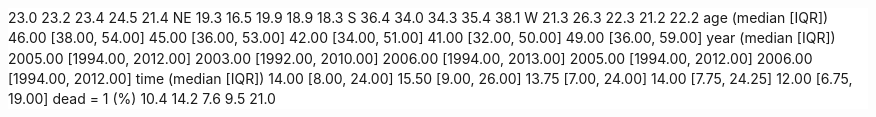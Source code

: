    <td style="text-align:left;"> 23.0 </td>
   <td style="text-align:left;"> 23.2 </td>
   <td style="text-align:left;"> 23.4 </td>
   <td style="text-align:left;"> 24.5 </td>
   <td style="text-align:left;"> 21.4 </td>
  </tr>
  <tr>
   <td style="text-align:left;"> NE </td>
   <td style="text-align:left;"> 19.3 </td>
   <td style="text-align:left;"> 16.5 </td>
   <td style="text-align:left;"> 19.9 </td>
   <td style="text-align:left;"> 18.9 </td>
   <td style="text-align:left;"> 18.3 </td>
  </tr>
  <tr>
   <td style="text-align:left;"> S </td>
   <td style="text-align:left;"> 36.4 </td>
   <td style="text-align:left;"> 34.0 </td>
   <td style="text-align:left;"> 34.3 </td>
   <td style="text-align:left;"> 35.4 </td>
   <td style="text-align:left;"> 38.1 </td>
  </tr>
  <tr>
   <td style="text-align:left;"> W </td>
   <td style="text-align:left;"> 21.3 </td>
   <td style="text-align:left;"> 26.3 </td>
   <td style="text-align:left;"> 22.3 </td>
   <td style="text-align:left;"> 21.2 </td>
   <td style="text-align:left;"> 22.2 </td>
  </tr>
  <tr>
   <td style="text-align:left;"> age (median [IQR]) </td>
   <td style="text-align:left;"> 46.00 [38.00, 54.00] </td>
   <td style="text-align:left;"> 45.00 [36.00, 53.00] </td>
   <td style="text-align:left;"> 42.00 [34.00, 51.00] </td>
   <td style="text-align:left;"> 41.00 [32.00, 50.00] </td>
   <td style="text-align:left;"> 49.00 [36.00, 59.00] </td>
  </tr>
  <tr>
   <td style="text-align:left;"> year (median [IQR]) </td>
   <td style="text-align:left;"> 2005.00 [1994.00, 2012.00] </td>
   <td style="text-align:left;"> 2003.00 [1992.00, 2010.00] </td>
   <td style="text-align:left;"> 2006.00 [1994.00, 2013.00] </td>
   <td style="text-align:left;"> 2005.00 [1994.00, 2012.00] </td>
   <td style="text-align:left;"> 2006.00 [1994.00, 2012.00] </td>
  </tr>
  <tr>
   <td style="text-align:left;"> time (median [IQR]) </td>
   <td style="text-align:left;"> 14.00 [8.00, 24.00] </td>
   <td style="text-align:left;"> 15.50 [9.00, 26.00] </td>
   <td style="text-align:left;"> 13.75 [7.00, 24.00] </td>
   <td style="text-align:left;"> 14.00 [7.75, 24.25] </td>
   <td style="text-align:left;"> 12.00 [6.75, 19.00] </td>
  </tr>
  <tr>
   <td style="text-align:left;"> dead = 1 (%) </td>
   <td style="text-align:left;"> 10.4 </td>
   <td style="text-align:left;"> 14.2 </td>
   <td style="text-align:left;"> 7.6 </td>
   <td style="text-align:left;"> 9.5 </td>
   <td style="text-align:left;"> 21.0 </td>
  </tr>
</tbody>
</table>